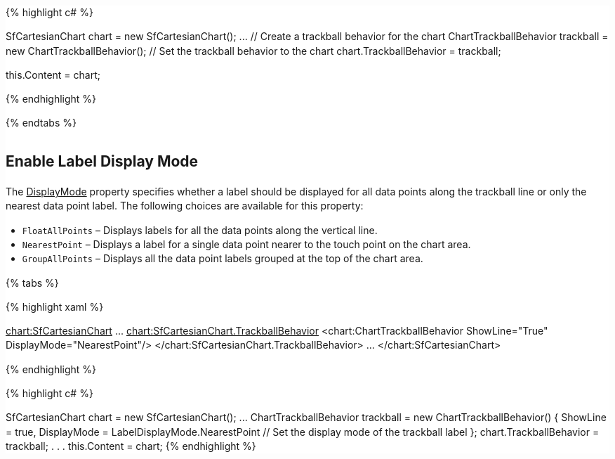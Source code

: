 {% highlight c# %}

SfCartesianChart chart = new SfCartesianChart();
...
// Create a trackball behavior for the chart
ChartTrackballBehavior trackball = new ChartTrackballBehavior();
// Set the trackball behavior to the chart
chart.TrackballBehavior = trackball;

this.Content = chart;

{% endhighlight %}

{% endtabs %}

## Enable Label Display Mode

The [DisplayMode](https://help.syncfusion.com/cr/maui-toolkit/Syncfusion.Maui.Toolkit.Charts.ChartTrackballBehavior.html#Syncfusion_Maui_Toolkit_Charts_ChartTrackballBehavior_DisplayMode) property specifies whether a label should be displayed for all data points along the trackball line or only the nearest data point label. The following choices are available for this property:

* `FloatAllPoints` – Displays labels for all the data points along the vertical line.
* `NearestPoint` – Displays a label for a single data point nearer to the touch point on the chart area.
* `GroupAllPoints` – Displays all the data point labels grouped at the top of the chart area.

{% tabs %}

{% highlight xaml %}

<chart:SfCartesianChart>
    ...
    <chart:SfCartesianChart.TrackballBehavior>
        <chart:ChartTrackballBehavior ShowLine="True" 
                                      DisplayMode="NearestPoint"/>
    </chart:SfCartesianChart.TrackballBehavior>
    ...
</chart:SfCartesianChart>

{% endhighlight %}

{% highlight c# %}

SfCartesianChart chart = new SfCartesianChart();
...
ChartTrackballBehavior trackball = new ChartTrackballBehavior()
{
    ShowLine = true,
    DisplayMode = LabelDisplayMode.NearestPoint  // Set the display mode of the trackball label
};
chart.TrackballBehavior = trackball;
. . . 
this.Content = chart;
{% endhighlight %}

